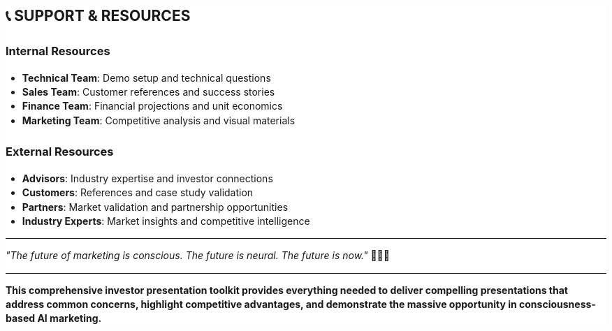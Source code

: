 
## 📞 **SUPPORT & RESOURCES**

### **Internal Resources**
- **Technical Team**: Demo setup and technical questions
- **Sales Team**: Customer references and success stories
- **Finance Team**: Financial projections and unit economics
- **Marketing Team**: Competitive analysis and visual materials

### **External Resources**
- **Advisors**: Industry expertise and investor connections
- **Customers**: References and case study validation
- **Partners**: Market validation and partnership opportunities
- **Industry Experts**: Market insights and competitive intelligence

---

*"The future of marketing is conscious. The future is neural. The future is now."* 🧠🌟✨

---

**This comprehensive investor presentation toolkit provides everything needed to deliver compelling presentations that address common concerns, highlight competitive advantages, and demonstrate the massive opportunity in consciousness-based AI marketing.**


